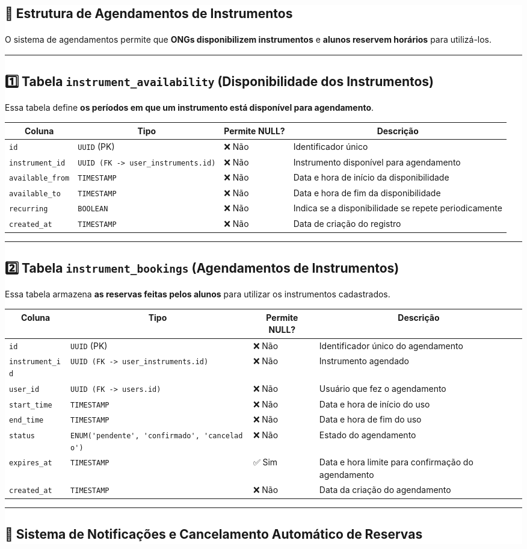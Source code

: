 
## **📌 Estrutura de Agendamentos de Instrumentos**

O sistema de agendamentos permite que **ONGs disponibilizem instrumentos** e **alunos reservem horários** para utilizá-los.

---

## **1️⃣ Tabela `instrument_availability`** (Disponibilidade dos Instrumentos)

Essa tabela define **os períodos em que um instrumento está disponível para agendamento**.

| Coluna        | Tipo            | Permite NULL? | Descrição |
|--------------|----------------|--------------|-----------|
| `id`        | `UUID` (PK)     | ❌ Não | Identificador único |
| `instrument_id` | `UUID (FK -> user_instruments.id)` | ❌ Não | Instrumento disponível para agendamento |
| `available_from` | `TIMESTAMP` | ❌ Não | Data e hora de início da disponibilidade |
| `available_to` | `TIMESTAMP`   | ❌ Não | Data e hora de fim da disponibilidade |
| `recurring`  | `BOOLEAN`      | ❌ Não | Indica se a disponibilidade se repete periodicamente |
| `created_at` | `TIMESTAMP`    | ❌ Não | Data de criação do registro |

---

## **2️⃣ Tabela `instrument_bookings`** (Agendamentos de Instrumentos)

Essa tabela armazena **as reservas feitas pelos alunos** para utilizar os instrumentos cadastrados.

| Coluna        | Tipo            | Permite NULL? | Descrição |
|--------------|----------------|--------------|-----------|
| `id`        | `UUID` (PK)     | ❌ Não | Identificador único do agendamento |
| `instrument_id` | `UUID (FK -> user_instruments.id)` | ❌ Não | Instrumento agendado |
| `user_id`   | `UUID (FK -> users.id)` | ❌ Não | Usuário que fez o agendamento |
| `start_time` | `TIMESTAMP`    | ❌ Não | Data e hora de início do uso |
| `end_time`   | `TIMESTAMP`    | ❌ Não | Data e hora de fim do uso |
| `status`    | `ENUM('pendente', 'confirmado', 'cancelado')` | ❌ Não | Estado do agendamento |
| `expires_at` | `TIMESTAMP`    | ✅ Sim | Data e hora limite para confirmação do agendamento |
| `created_at` | `TIMESTAMP`    | ❌ Não | Data da criação do agendamento |

---

## **📌 Sistema de Notificações e Cancelamento Automático de Reservas**
